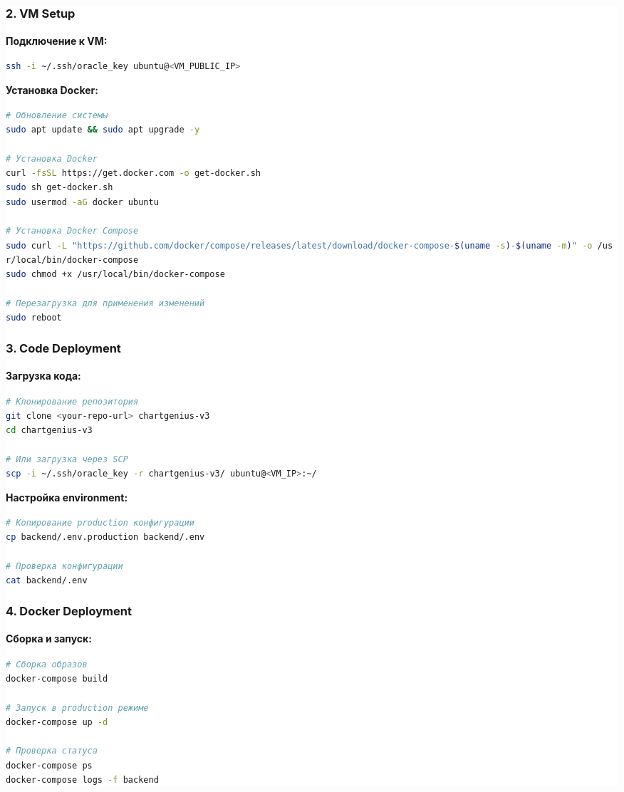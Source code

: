 ### 2. VM Setup

**Подключение к VM:**
```bash
ssh -i ~/.ssh/oracle_key ubuntu@<VM_PUBLIC_IP>
```

**Установка Docker:**
```bash
# Обновление системы
sudo apt update && sudo apt upgrade -y

# Установка Docker
curl -fsSL https://get.docker.com -o get-docker.sh
sudo sh get-docker.sh
sudo usermod -aG docker ubuntu

# Установка Docker Compose
sudo curl -L "https://github.com/docker/compose/releases/latest/download/docker-compose-$(uname -s)-$(uname -m)" -o /usr/local/bin/docker-compose
sudo chmod +x /usr/local/bin/docker-compose

# Перезагрузка для применения изменений
sudo reboot
```

### 3. Code Deployment

**Загрузка кода:**
```bash
# Клонирование репозитория
git clone <your-repo-url> chartgenius-v3
cd chartgenius-v3

# Или загрузка через SCP
scp -i ~/.ssh/oracle_key -r chartgenius-v3/ ubuntu@<VM_IP>:~/
```

**Настройка environment:**
```bash
# Копирование production конфигурации
cp backend/.env.production backend/.env

# Проверка конфигурации
cat backend/.env
```

### 4. Docker Deployment

**Сборка и запуск:**
```bash
# Сборка образов
docker-compose build

# Запуск в production режиме
docker-compose up -d

# Проверка статуса
docker-compose ps
docker-compose logs -f backend
```
